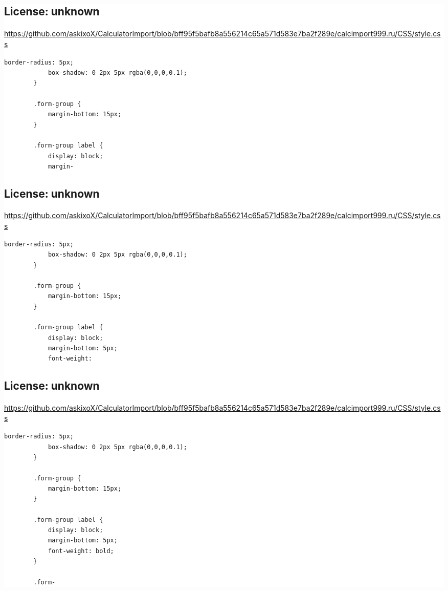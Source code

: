 
## License: unknown
https://github.com/askixoX/CalculatorImport/blob/bff95f5bafb8a556214c65a571d583e7ba2f289e/calcimport999.ru/CSS/style.css

```
border-radius: 5px;
            box-shadow: 0 2px 5px rgba(0,0,0,0.1);
        }
        
        .form-group {
            margin-bottom: 15px;
        }
        
        .form-group label {
            display: block;
            margin-
```


## License: unknown
https://github.com/askixoX/CalculatorImport/blob/bff95f5bafb8a556214c65a571d583e7ba2f289e/calcimport999.ru/CSS/style.css

```
border-radius: 5px;
            box-shadow: 0 2px 5px rgba(0,0,0,0.1);
        }
        
        .form-group {
            margin-bottom: 15px;
        }
        
        .form-group label {
            display: block;
            margin-bottom: 5px;
            font-weight:
```


## License: unknown
https://github.com/askixoX/CalculatorImport/blob/bff95f5bafb8a556214c65a571d583e7ba2f289e/calcimport999.ru/CSS/style.css

```
border-radius: 5px;
            box-shadow: 0 2px 5px rgba(0,0,0,0.1);
        }
        
        .form-group {
            margin-bottom: 15px;
        }
        
        .form-group label {
            display: block;
            margin-bottom: 5px;
            font-weight: bold;
        }
        
        .form-
```
